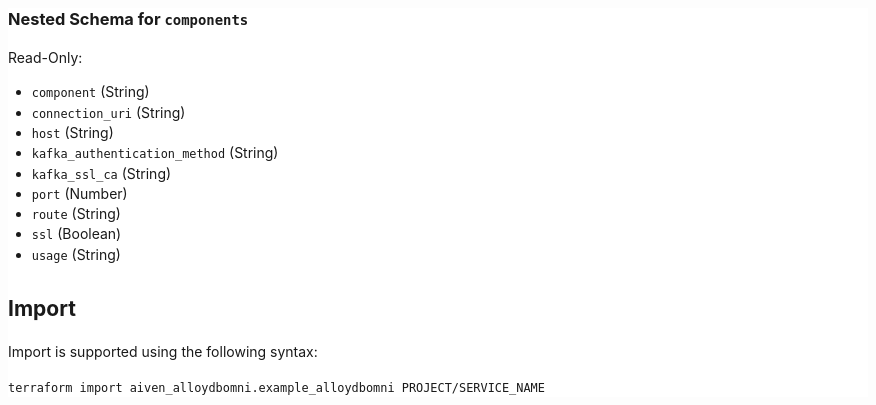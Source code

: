 
<a id="nestedatt--components"></a>
### Nested Schema for `components`

Read-Only:

- `component` (String)
- `connection_uri` (String)
- `host` (String)
- `kafka_authentication_method` (String)
- `kafka_ssl_ca` (String)
- `port` (Number)
- `route` (String)
- `ssl` (Boolean)
- `usage` (String)

## Import

Import is supported using the following syntax:

```shell
terraform import aiven_alloydbomni.example_alloydbomni PROJECT/SERVICE_NAME
```
